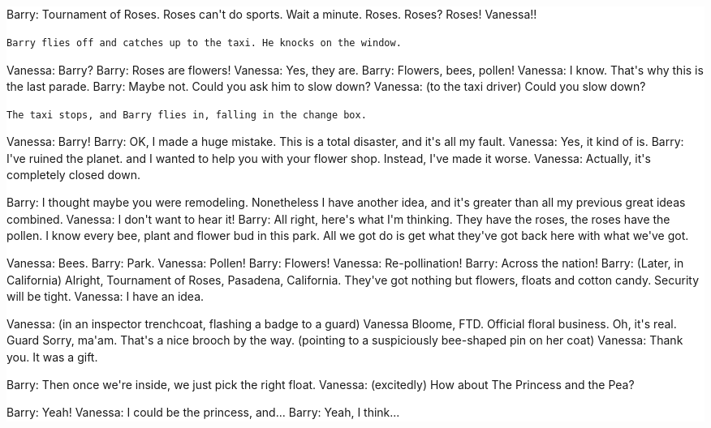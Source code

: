 
Barry:	Tournament of Roses. Roses can't do sports. Wait a minute. Roses. Roses? Roses! Vanessa!!


 	Barry flies off and catches up to the taxi. He knocks on the window.


Vanessa:	Barry?
Barry:	Roses are flowers!
Vanessa:	Yes, they are.
Barry:	Flowers, bees, pollen!
Vanessa:	I know. That's why this is the last parade.
Barry:	Maybe not. Could you ask him to slow down?
Vanessa:	(to the taxi driver) Could you slow down?


 	The taxi stops, and Barry flies in, falling in the change box.
Vanessa:	Barry!
Barry:	OK, I made a huge mistake. This is a total disaster, and it's all my fault.
Vanessa:	Yes, it kind of is.
Barry:	I've ruined the planet. and I wanted to help you with your flower shop. Instead, I've made it worse.
Vanessa:	Actually, it's completely closed down.


Barry:	I thought maybe you were remodeling. Nonetheless I have another idea, and it's greater than all my previous great ideas combined.
Vanessa:	I don't want to hear it!
Barry:	All right, here's what I'm thinking. They have the roses, the roses have the pollen. I know every bee, plant and flower bud in this park. All we got do is get what they've got back here with what we've got.


Vanessa:	Bees.
Barry:	Park.
Vanessa:	Pollen!
Barry:	Flowers!
Vanessa:	Re-pollination!
Barry:	Across the nation!
Barry:	(Later, in California) Alright, Tournament of Roses, Pasadena, California. They've got nothing but flowers, floats and cotton candy. Security will be tight.
Vanessa:	I have an idea.


Vanessa:	(in an inspector trenchcoat, flashing a badge to a guard) Vanessa Bloome, FTD. Official floral business. Oh, it's real.
Guard	Sorry, ma'am. That's a nice brooch by the way. (pointing to a suspiciously bee-shaped pin on her coat)
Vanessa:	Thank you. It was a gift.


Barry:	Then once we're inside, we just pick the right float.
Vanessa:	(excitedly) How about The Princess and the Pea?


Barry:	Yeah!
Vanessa:	I could be the princess, and...
Barry:	Yeah, I think...
